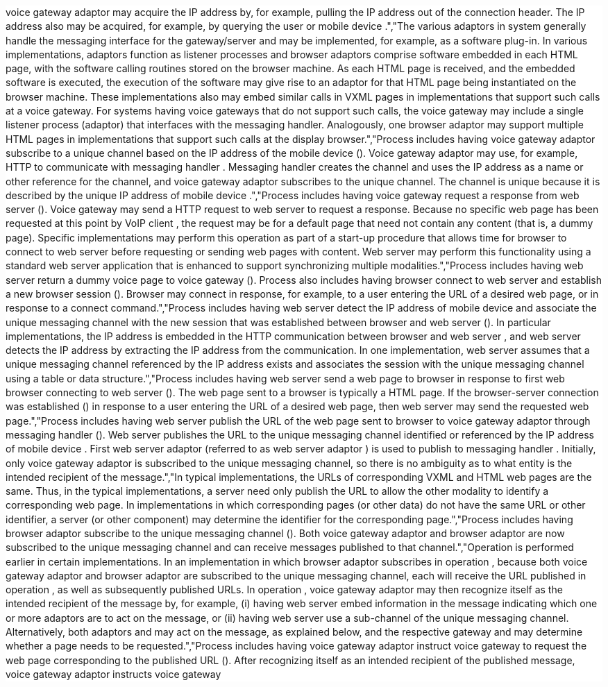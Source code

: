 voice gateway adaptor  may acquire the IP address by, for example, pulling the IP address out of the connection header. The IP address also may be acquired, for example, by querying the user or mobile device .","The various adaptors in system  generally handle the messaging interface for the gateway\/server and may be implemented, for example, as a software plug-in. In various implementations, adaptors function as listener processes and browser adaptors comprise software embedded in each HTML page, with the software calling routines stored on the browser machine. As each HTML page is received, and the embedded software is executed, the execution of the software may give rise to an adaptor for that HTML page being instantiated on the browser machine. These implementations also may embed similar calls in VXML pages in implementations that support such calls at a voice gateway. For systems having voice gateways that do not support such calls, the voice gateway may include a single listener process (adaptor) that interfaces with the messaging handler. Analogously, one browser adaptor may support multiple HTML pages in implementations that support such calls at the display browser.","Process  includes having voice gateway adaptor  subscribe to a unique channel based on the IP address of the mobile device  (). Voice gateway adaptor  may use, for example, HTTP to communicate with messaging handler . Messaging handler  creates the channel and uses the IP address as a name or other reference for the channel, and voice gateway adaptor  subscribes to the unique channel. The channel is unique because it is described by the unique IP address of mobile device .","Process  includes having voice gateway  request a response from web server  (). Voice gateway  may send a HTTP request to web server  to request a response. Because no specific web page has been requested at this point by VoIP client , the request may be for a default page that need not contain any content (that is, a dummy page). Specific implementations may perform this operation as part of a start-up procedure that allows time for browser  to connect to web server  before requesting or sending web pages with content. Web server  may perform this functionality using a standard web server application that is enhanced to support synchronizing multiple modalities.","Process  includes having web server  return a dummy voice page to voice gateway  (). Process  also includes having browser  connect to web server  and establish a new browser session (). Browser  may connect in response, for example, to a user entering the URL of a desired web page, or in response to a connect command.","Process  includes having web server  detect the IP address of mobile device  and associate the unique messaging channel with the new session that was established between browser  and web server  (). In particular implementations, the IP address is embedded in the HTTP communication between browser  and web server , and web server  detects the IP address by extracting the IP address from the communication. In one implementation, web server  assumes that a unique messaging channel referenced by the IP address exists and associates the session with the unique messaging channel using a table or data structure.","Process  includes having web server  send a web page to browser  in response to first web browser  connecting to web server  (). The web page sent to a browser is typically a HTML page. If the browser-server connection was established () in response to a user entering the URL of a desired web page, then web server  may send the requested web page.","Process  includes having web server  publish the URL of the web page sent to browser  to voice gateway adaptor  through messaging handler  (). Web server  publishes the URL to the unique messaging channel identified or referenced by the IP address of mobile device . First web server adaptor  (referred to as web server adaptor ) is used to publish to messaging handler . Initially, only voice gateway adaptor  is subscribed to the unique messaging channel, so there is no ambiguity as to what entity is the intended recipient of the message.","In typical implementations, the URLs of corresponding VXML and HTML web pages are the same. Thus, in the typical implementations, a server need only publish the URL to allow the other modality to identify a corresponding web page. In implementations in which corresponding pages (or other data) do not have the same URL or other identifier, a server (or other component) may determine the identifier for the corresponding page.","Process  includes having browser adaptor  subscribe to the unique messaging channel (). Both voice gateway adaptor  and browser adaptor  are now subscribed to the unique messaging channel and can receive messages published to that channel.","Operation  is performed earlier in certain implementations. In an implementation in which browser adaptor  subscribes in operation , because both voice gateway adaptor  and browser adaptor  are subscribed to the unique messaging channel, each will receive the URL published in operation , as well as subsequently published URLs. In operation , voice gateway adaptor  may then recognize itself as the intended recipient of the message by, for example, (i) having web server  embed information in the message indicating which one or more adaptors are to act on the message, or (ii) having web server  use a sub-channel of the unique messaging channel. Alternatively, both adaptors  and  may act on the message, as explained below, and the respective gateway  and  may determine whether a page needs to be requested.","Process  includes having voice gateway adaptor  instruct voice gateway  to request the web page corresponding to the published URL (). After recognizing itself as an intended recipient of the published message, voice gateway adaptor  instructs voice gateway